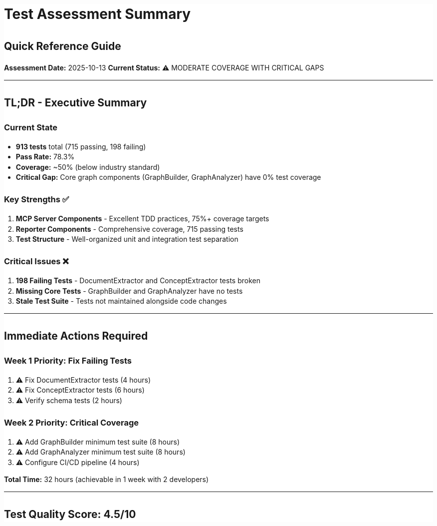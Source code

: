 # Test Assessment Summary

## Quick Reference Guide

**Assessment Date:** 2025-10-13
**Current Status:** ⚠️ MODERATE COVERAGE WITH CRITICAL GAPS

---

## TL;DR - Executive Summary

### Current State

- **913 tests** total (715 passing, 198 failing)
- **Pass Rate:** 78.3%
- **Coverage:** ~50% (below industry standard)
- **Critical Gap:** Core graph components (GraphBuilder, GraphAnalyzer) have 0% test coverage

### Key Strengths ✅

1. **MCP Server Components** - Excellent TDD practices, 75%+ coverage targets
2. **Reporter Components** - Comprehensive coverage, 715 passing tests
3. **Test Structure** - Well-organized unit and integration test separation

### Critical Issues ❌

1. **198 Failing Tests** - DocumentExtractor and ConceptExtractor tests broken
2. **Missing Core Tests** - GraphBuilder and GraphAnalyzer have no tests
3. **Stale Test Suite** - Tests not maintained alongside code changes

---

## Immediate Actions Required

### Week 1 Priority: Fix Failing Tests

1. ⚠️ Fix DocumentExtractor tests (4 hours)
2. ⚠️ Fix ConceptExtractor tests (6 hours)
3. ⚠️ Verify schema tests (2 hours)

### Week 2 Priority: Critical Coverage

1. ⚠️ Add GraphBuilder minimum test suite (8 hours)
2. ⚠️ Add GraphAnalyzer minimum test suite (8 hours)
3. ⚠️ Configure CI/CD pipeline (4 hours)

**Total Time:** 32 hours (achievable in 1 week with 2 developers)

---

## Test Quality Score: 4.5/10
